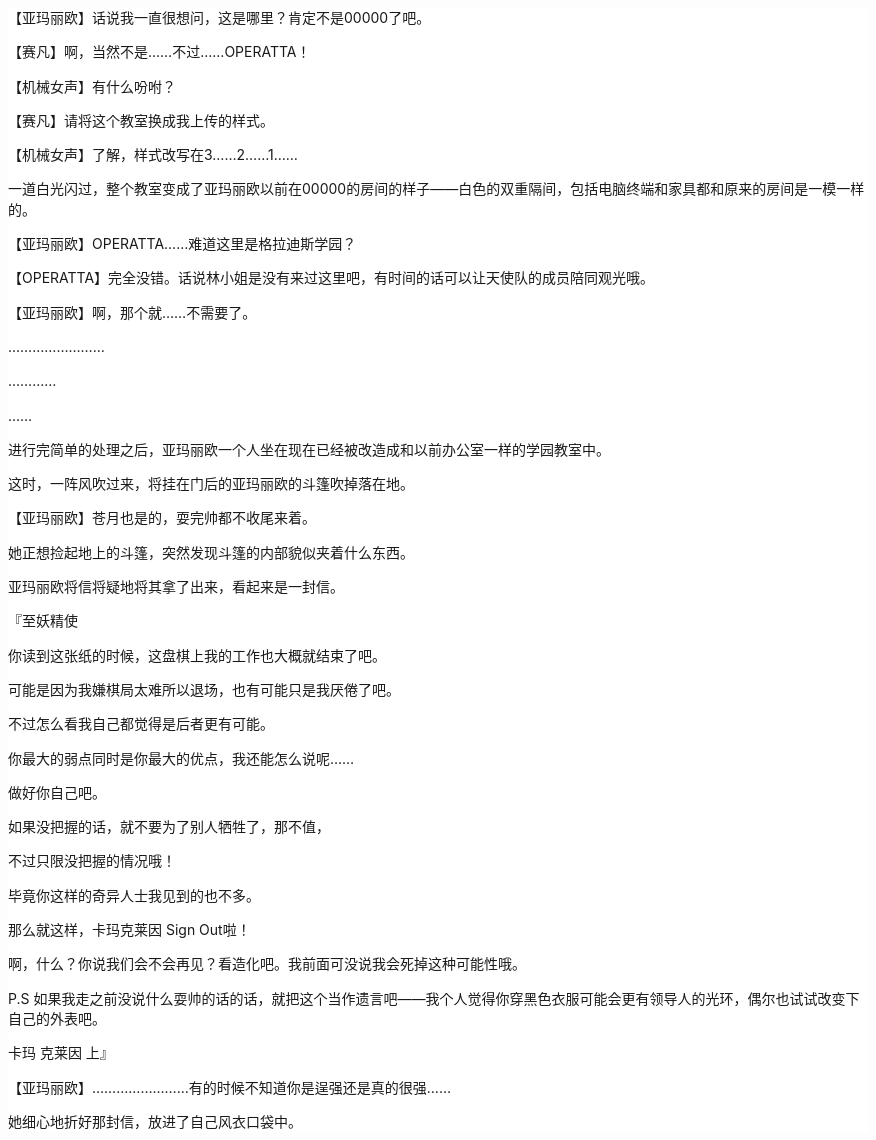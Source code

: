 【亚玛丽欧】话说我一直很想问，这是哪里？肯定不是00000了吧。

【赛凡】啊，当然不是……不过……OPERATTA！

【机械女声】有什么吩咐？

【赛凡】请将这个教室换成我上传的样式。

【机械女声】了解，样式改写在3……2……1……

一道白光闪过，整个教室变成了亚玛丽欧以前在00000的房间的样子——白色的双重隔间，包括电脑终端和家具都和原来的房间是一模一样的。

【亚玛丽欧】OPERATTA……难道这里是格拉迪斯学园？

【OPERATTA】完全没错。话说林小姐是没有来过这里吧，有时间的话可以让天使队的成员陪同观光哦。

【亚玛丽欧】啊，那个就……不需要了。

……………………

…………

……

进行完简单的处理之后，亚玛丽欧一个人坐在现在已经被改造成和以前办公室一样的学园教室中。

这时，一阵风吹过来，将挂在门后的亚玛丽欧的斗篷吹掉落在地。

【亚玛丽欧】苍月也是的，耍完帅都不收尾来着。

她正想捡起地上的斗篷，突然发现斗篷的内部貌似夹着什么东西。

亚玛丽欧将信将疑地将其拿了出来，看起来是一封信。

『至妖精使

你读到这张纸的时候，这盘棋上我的工作也大概就结束了吧。

可能是因为我嫌棋局太难所以退场，也有可能只是我厌倦了吧。

不过怎么看我自己都觉得是后者更有可能。

你最大的弱点同时是你最大的优点，我还能怎么说呢……

做好你自己吧。

如果没把握的话，就不要为了别人牺牲了，那不值，

不过只限没把握的情况哦！

毕竟你这样的奇异人士我见到的也不多。

那么就这样，卡玛克莱因 Sign Out啦！

啊，什么？你说我们会不会再见？看造化吧。我前面可没说我会死掉这种可能性哦。



P.S 如果我走之前没说什么耍帅的话的话，就把这个当作遗言吧——我个人觉得你穿黑色衣服可能会更有领导人的光环，偶尔也试试改变下自己的外表吧。

卡玛 克莱因 上』

【亚玛丽欧】……………………有的时候不知道你是逞强还是真的很强……

她细心地折好那封信，放进了自己风衣口袋中。
